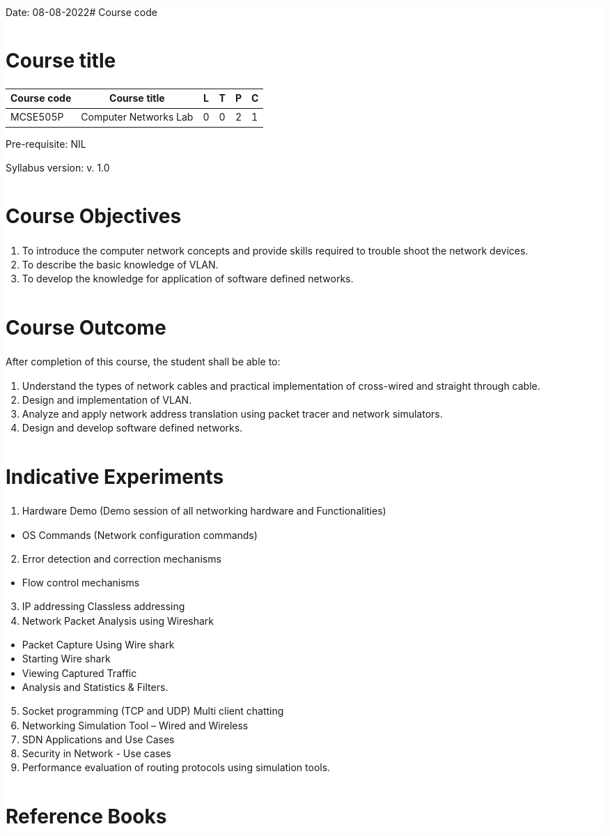 Date: 08-08-2022# Course code

# Course title

|Course code|Course title|L|T|P|C|
|---|---|---|---|---|---|
|MCSE505P|Computer Networks Lab|0|0|2|1|

Pre-requisite: NIL

Syllabus version: v. 1.0

# Course Objectives

1. To introduce the computer network concepts and provide skills required to trouble shoot the network devices.
2. To describe the basic knowledge of VLAN.
3. To develop the knowledge for application of software defined networks.

# Course Outcome

After completion of this course, the student shall be able to:

1. Understand the types of network cables and practical implementation of cross-wired and straight through cable.
2. Design and implementation of VLAN.
3. Analyze and apply network address translation using packet tracer and network simulators.
4. Design and develop software defined networks.

# Indicative Experiments

1. Hardware Demo (Demo session of all networking hardware and Functionalities)
- OS Commands (Network configuration commands)
2. Error detection and correction mechanisms
- Flow control mechanisms
3. IP addressing Classless addressing
4. Network Packet Analysis using Wireshark
- Packet Capture Using Wire shark
- Starting Wire shark
- Viewing Captured Traffic
- Analysis and Statistics & Filters.
5. Socket programming (TCP and UDP) Multi client chatting
6. Networking Simulation Tool – Wired and Wireless
7. SDN Applications and Use Cases
8. Security in Network - Use cases
9. Performance evaluation of routing protocols using simulation tools.

# Reference Books
